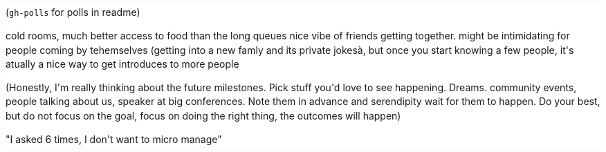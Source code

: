 
(`gh-polls` for polls in readme)





cold rooms, much better access to food than the long queues
nice vibe of friends getting together. might be intimidating for people coming
by tehemselves (getting into a new famly and its private jokesà, but once you
start knowing a few people, it's atually a nice way to get introduces to more
people




(Honestly, I'm really thinking about the future milestones. Pick stuff you'd
love to see happening. Dreams. community events, people talking about us,
speaker at big conferences. Note them in advance and serendipity wait for them
to happen. Do your best, but do not focus on the goal, focus on doing the right
thing, the outcomes will happen)


"I asked 6 times, I don't want to micro manage"
